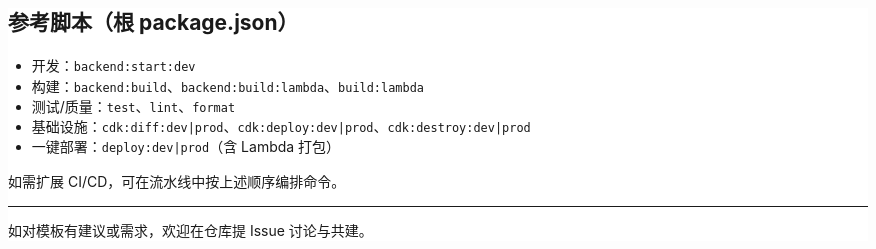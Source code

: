 ## 参考脚本（根 package.json）

- 开发：`backend:start:dev`
- 构建：`backend:build`、`backend:build:lambda`、`build:lambda`
- 测试/质量：`test`、`lint`、`format`
- 基础设施：`cdk:diff:dev|prod`、`cdk:deploy:dev|prod`、`cdk:destroy:dev|prod`
- 一键部署：`deploy:dev|prod`（含 Lambda 打包）

如需扩展 CI/CD，可在流水线中按上述顺序编排命令。

---

如对模板有建议或需求，欢迎在仓库提 Issue 讨论与共建。
